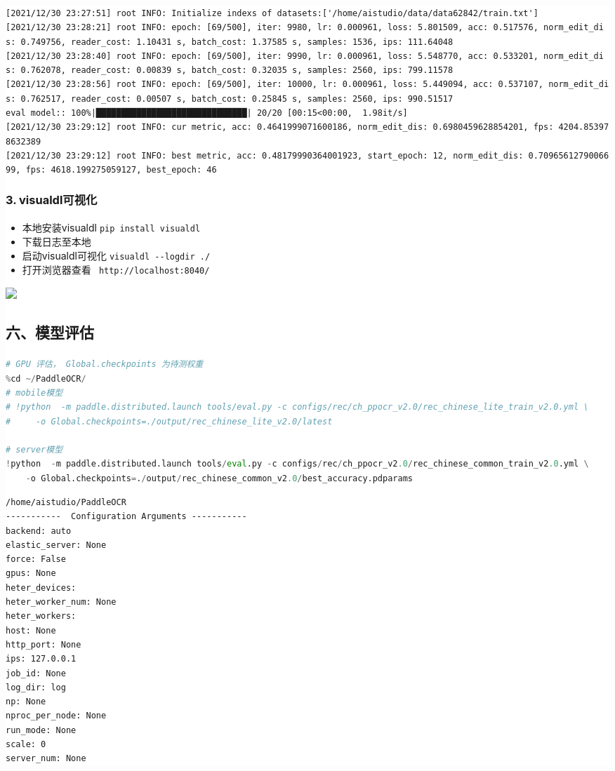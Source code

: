 ```
[2021/12/30 23:27:51] root INFO: Initialize indexs of datasets:['/home/aistudio/data/data62842/train.txt']
[2021/12/30 23:28:21] root INFO: epoch: [69/500], iter: 9980, lr: 0.000961, loss: 5.801509, acc: 0.517576, norm_edit_dis: 0.749756, reader_cost: 1.10431 s, batch_cost: 1.37585 s, samples: 1536, ips: 111.64048
[2021/12/30 23:28:40] root INFO: epoch: [69/500], iter: 9990, lr: 0.000961, loss: 5.548770, acc: 0.533201, norm_edit_dis: 0.762078, reader_cost: 0.00839 s, batch_cost: 0.32035 s, samples: 2560, ips: 799.11578
[2021/12/30 23:28:56] root INFO: epoch: [69/500], iter: 10000, lr: 0.000961, loss: 5.449094, acc: 0.537107, norm_edit_dis: 0.762517, reader_cost: 0.00507 s, batch_cost: 0.25845 s, samples: 2560, ips: 990.51517
eval model:: 100%|██████████████████████████████| 20/20 [00:15<00:00,  1.98it/s]
[2021/12/30 23:29:12] root INFO: cur metric, acc: 0.4641999071600186, norm_edit_dis: 0.6980459628854201, fps: 4204.853978632389
[2021/12/30 23:29:12] root INFO: best metric, acc: 0.48179990364001923, start_epoch: 12, norm_edit_dis: 0.7096561279006699, fps: 4618.199275059127, best_epoch: 46
```

### 3. visualdl可视化
* 本地安装visualdl `pip install visualdl`
* 下载日志至本地
* 启动visualdl可视化  `visualdl --logdir ./`
* 打开浏览器查看  ` http://localhost:8040/`

![](https://ai-studio-static-online.cdn.bcebos.com/8d79a11fb3254ae7984fd03b5910ce9709db473af6c44b84a509599822b7cdc0)



## 六、模型评估


```python
# GPU 评估， Global.checkpoints 为待测权重
%cd ~/PaddleOCR/
# mobile模型
# !python  -m paddle.distributed.launch tools/eval.py -c configs/rec/ch_ppocr_v2.0/rec_chinese_lite_train_v2.0.yml \
#     -o Global.checkpoints=./output/rec_chinese_lite_v2.0/latest

# server模型
!python  -m paddle.distributed.launch tools/eval.py -c configs/rec/ch_ppocr_v2.0/rec_chinese_common_train_v2.0.yml \
    -o Global.checkpoints=./output/rec_chinese_common_v2.0/best_accuracy.pdparams

```

    /home/aistudio/PaddleOCR
    -----------  Configuration Arguments -----------
    backend: auto
    elastic_server: None
    force: False
    gpus: None
    heter_devices: 
    heter_worker_num: None
    heter_workers: 
    host: None
    http_port: None
    ips: 127.0.0.1
    job_id: None
    log_dir: log
    np: None
    nproc_per_node: None
    run_mode: None
    scale: 0
    server_num: None